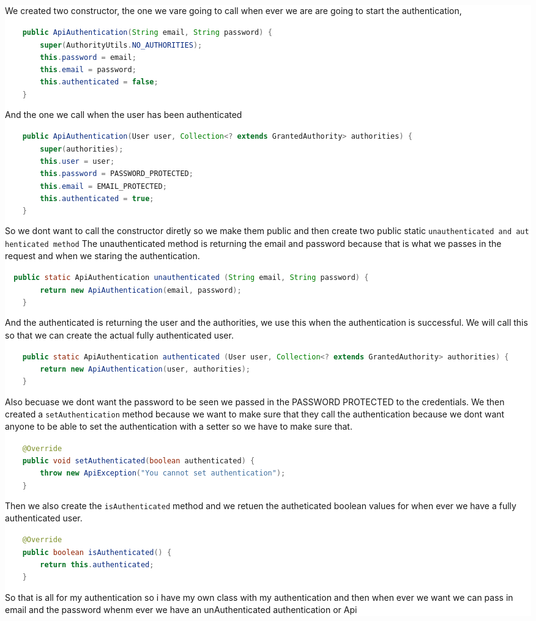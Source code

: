 We created two constructor, the one we vare going to call when ever we are are going to start the authentication, 
```java
    public ApiAuthentication(String email, String password) {
        super(AuthorityUtils.NO_AUTHORITIES);
        this.password = email;
        this.email = password;
        this.authenticated = false;
    }
```
And the one we call when the user has been authenticated
```java
    public ApiAuthentication(User user, Collection<? extends GrantedAuthority> authorities) {
        super(authorities);
        this.user = user;
        this.password = PASSWORD_PROTECTED;
        this.email = EMAIL_PROTECTED;
        this.authenticated = true;
    }
```
So we dont want to call the constructor diretly so we make them public and then create two public 
static `unauthenticated and authenticated method` 
The unauthenticated method is returning the email and password because that is what we passes in the request and when we staring the 
authentication.
```java
  public static ApiAuthentication unauthenticated (String email, String password) {
        return new ApiAuthentication(email, password);
    }
```
And the authenticated is returning the user and the authorities, we use this when the authentication is successful. 
We will call this so that we can create the actual fully authenticated user.
```java
    public static ApiAuthentication authenticated (User user, Collection<? extends GrantedAuthority> authorities) {
        return new ApiAuthentication(user, authorities);
    }
```
Also becuase we dont want the password to be seen we passed in the PASSWORD PROTECTED to the credentials.
We then created a `setAuthentication` method because we want to make sure that they call the authentication 
because we dont want anyone to be able to set the authentication with a setter so we have to make sure that.
```java
    @Override
    public void setAuthenticated(boolean authenticated) {
        throw new ApiException("You cannot set authentication");
    }

```
Then we also create the `isAuthenticated` method and we retuen the autheticated boolean values for when ever we 
have a fully authenticated user. 
```java
    @Override
    public boolean isAuthenticated() {
        return this.authenticated;
    }
```
So that is all for my authentication so i have my own class with my authentication and then when ever we 
want we can pass in email and the password whenm ever we have an unAuthenticated authentication or Api 
